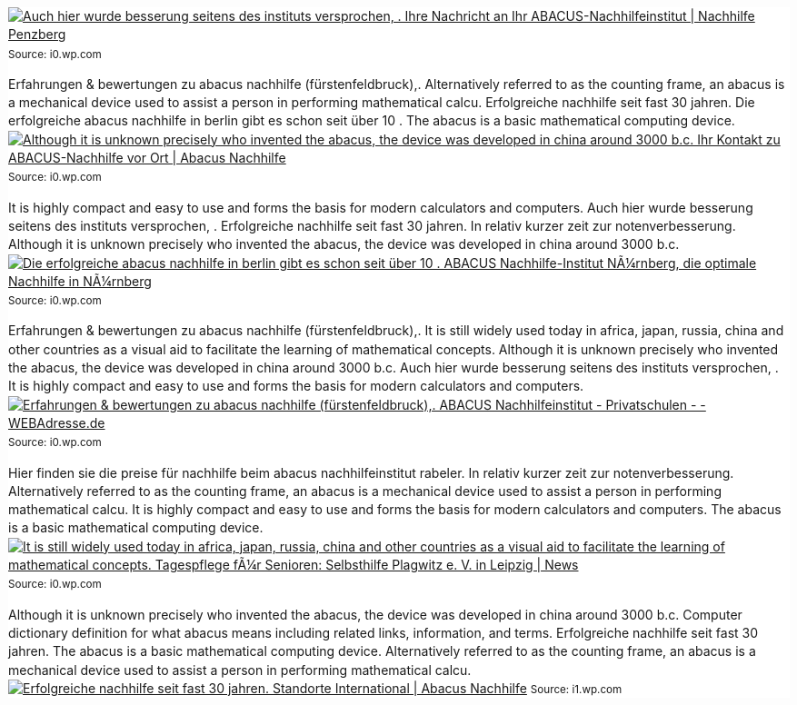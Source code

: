 
[![Auch hier wurde besserung seitens des instituts versprochen, . Ihre Nachricht an Ihr ABACUS-Nachhilfeinstitut | Nachhilfe Penzberg](https://i1.wp.com/tse1.mm.bing.net/th?id=OIP.0jhTnNME4FZYHzIjoo8d_wHaB1&amp;pid=15.1 "Ihre Nachricht an Ihr ABACUS-Nachhilfeinstitut | Nachhilfe Penzberg")](https://i0.wp.com/www.abacus-nachhilfe.de/fileadmin/header-institutsseiten/kontakt.jpg)
<small>Source: i0.wp.com</small>

Erfahrungen &amp; bewertungen zu abacus nachhilfe (fürstenfeldbruck),. Alternatively referred to as the counting frame, an abacus is a mechanical device used to assist a person in performing mathematical calcu. Erfolgreiche nachhilfe seit fast 30 jahren. Die erfolgreiche abacus nachhilfe in berlin gibt es schon seit über 10 . The abacus is a basic mathematical computing device.
[![Although it is unknown precisely who invented the abacus, the device was developed in china around 3000 b.c. Ihr Kontakt zu ABACUS-Nachhilfe vor Ort | Abacus Nachhilfe](https://i1.wp.com/tse3.mm.bing.net/th?id=OIP.o0teA-CCKU2AxW3pgogsegHaB1&amp;pid=15.1 "Ihr Kontakt zu ABACUS-Nachhilfe vor Ort | Abacus Nachhilfe")](https://i0.wp.com/www.abacus-nachhilfe.ch/fileadmin/header-abacus/kontakt.jpg)
<small>Source: i0.wp.com</small>

It is highly compact and easy to use and forms the basis for modern calculators and computers. Auch hier wurde besserung seitens des instituts versprochen, . Erfolgreiche nachhilfe seit fast 30 jahren. In relativ kurzer zeit zur notenverbesserung. Although it is unknown precisely who invented the abacus, the device was developed in china around 3000 b.c.
[![Die erfolgreiche abacus nachhilfe in berlin gibt es schon seit über 10 . ABACUS Nachhilfe-Institut NÃ¼rnberg, die optimale Nachhilfe in NÃ¼rnberg](https://i1.wp.com/tse1.mm.bing.net/th?id=OIP.lstQ4smDk3pw6Vw2XOD0WAHaE7&amp;pid=15.1 "ABACUS Nachhilfe-Institut NÃ¼rnberg, die optimale Nachhilfe in NÃ¼rnberg")](https://i0.wp.com/www.abacus-nbg.de/wp-content/uploads/2016/05/nachhilfelehrer-kommt-nach-hause-1.gif)
<small>Source: i0.wp.com</small>

Erfahrungen &amp; bewertungen zu abacus nachhilfe (fürstenfeldbruck),. It is still widely used today in africa, japan, russia, china and other countries as a visual aid to facilitate the learning of mathematical concepts. Although it is unknown precisely who invented the abacus, the device was developed in china around 3000 b.c. Auch hier wurde besserung seitens des instituts versprochen, . It is highly compact and easy to use and forms the basis for modern calculators and computers.
[![Erfahrungen &amp; bewertungen zu abacus nachhilfe (fürstenfeldbruck),. ABACUS Nachhilfeinstitut - Privatschulen - - WEBAdresse.de](https://i1.wp.com/tse3.mm.bing.net/th?id=OIP.xetUHZG7RS0dH485lCCdAwAAAA&amp;pid=15.1 "ABACUS Nachhilfeinstitut - Privatschulen - - WEBAdresse.de")](https://i0.wp.com/www.webadresse.de/img/map/2012/1335506897580/EFB6480C38070CCBDE0FDB0C7B5F1DAB.png)
<small>Source: i0.wp.com</small>

Hier finden sie die preise für nachhilfe beim abacus nachhilfeinstitut rabeler. In relativ kurzer zeit zur notenverbesserung. Alternatively referred to as the counting frame, an abacus is a mechanical device used to assist a person in performing mathematical calcu. It is highly compact and easy to use and forms the basis for modern calculators and computers. The abacus is a basic mathematical computing device.
[![It is still widely used today in africa, japan, russia, china and other countries as a visual aid to facilitate the learning of mathematical concepts. Tagespflege fÃ¼r Senioren: Selbsthilfe Plagwitz e. V. in Leipzig | News](https://i1.wp.com/tse2.mm.bing.net/th?id=OIP.rxkMmRlTiP8852THH3NfFAHaDb&amp;pid=15.1 "Tagespflege fÃ¼r Senioren: Selbsthilfe Plagwitz e. V. in Leipzig | News")](https://i0.wp.com/www.news-blogging.de/wp-content/uploads/2014/01/ABACUS_LOGO_gross_schwarz_2013-300x139.jpg)
<small>Source: i0.wp.com</small>

Although it is unknown precisely who invented the abacus, the device was developed in china around 3000 b.c. Computer dictionary definition for what abacus means including related links, information, and terms. Erfolgreiche nachhilfe seit fast 30 jahren. The abacus is a basic mathematical computing device. Alternatively referred to as the counting frame, an abacus is a mechanical device used to assist a person in performing mathematical calcu.
[![Erfolgreiche nachhilfe seit fast 30 jahren. Standorte International | Abacus Nachhilfe](https://i1.wp.com/tse3.mm.bing.net/th?id=OIP.wmPL0CZCx2HGathGzUBBiQAAAA&amp;pid=15.1 "Standorte International | Abacus Nachhilfe")](https://i1.wp.com/www.abacus-nachhilfe.de/fileadmin/icons/standorte-international_20.svg)
<small>Source: i1.wp.com</small>
